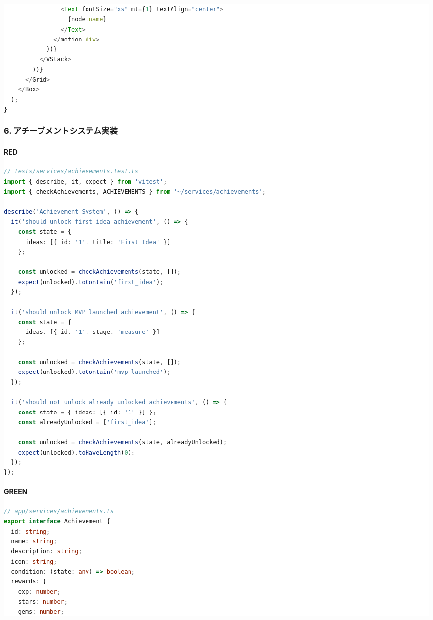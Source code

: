 ```typescript
                <Text fontSize="xs" mt={1} textAlign="center">
                  {node.name}
                </Text>
              </motion.div>
            ))}
          </VStack>
        ))}
      </Grid>
    </Box>
  );
}
```

### 6. アチーブメントシステム実装

#### RED
```typescript
// tests/services/achievements.test.ts
import { describe, it, expect } from 'vitest';
import { checkAchievements, ACHIEVEMENTS } from '~/services/achievements';

describe('Achievement System', () => {
  it('should unlock first idea achievement', () => {
    const state = {
      ideas: [{ id: '1', title: 'First Idea' }]
    };
    
    const unlocked = checkAchievements(state, []);
    expect(unlocked).toContain('first_idea');
  });

  it('should unlock MVP launched achievement', () => {
    const state = {
      ideas: [{ id: '1', stage: 'measure' }]
    };
    
    const unlocked = checkAchievements(state, []);
    expect(unlocked).toContain('mvp_launched');
  });

  it('should not unlock already unlocked achievements', () => {
    const state = { ideas: [{ id: '1' }] };
    const alreadyUnlocked = ['first_idea'];
    
    const unlocked = checkAchievements(state, alreadyUnlocked);
    expect(unlocked).toHaveLength(0);
  });
});
```

#### GREEN
```typescript
// app/services/achievements.ts
export interface Achievement {
  id: string;
  name: string;
  description: string;
  icon: string;
  condition: (state: any) => boolean;
  rewards: {
    exp: number;
    stars: number;
    gems: number;
```